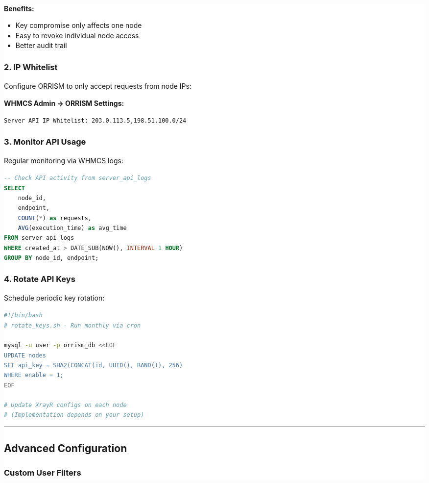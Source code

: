 **Benefits:**
- Key compromise only affects one node
- Easy to revoke individual node access
- Better audit trail

### 2. IP Whitelist

Configure ORRISM to only accept requests from node IPs:

**WHMCS Admin → ORRISM Settings:**
```
Server API IP Whitelist: 203.0.113.5,198.51.100.0/24
```

### 3. Monitor API Usage

Regular monitoring via WHMCS logs:

```sql
-- Check API activity from server_api_logs
SELECT
    node_id,
    endpoint,
    COUNT(*) as requests,
    AVG(execution_time) as avg_time
FROM server_api_logs
WHERE created_at > DATE_SUB(NOW(), INTERVAL 1 HOUR)
GROUP BY node_id, endpoint;
```

### 4. Rotate API Keys

Schedule periodic key rotation:

```bash
#!/bin/bash
# rotate_keys.sh - Run monthly via cron

mysql -u user -p orrism_db <<EOF
UPDATE nodes
SET api_key = SHA2(CONCAT(id, UUID(), RAND()), 256)
WHERE enable = 1;
EOF

# Update XrayR configs on each node
# (Implementation depends on your setup)
```

---

## Advanced Configuration

### Custom User Filters
